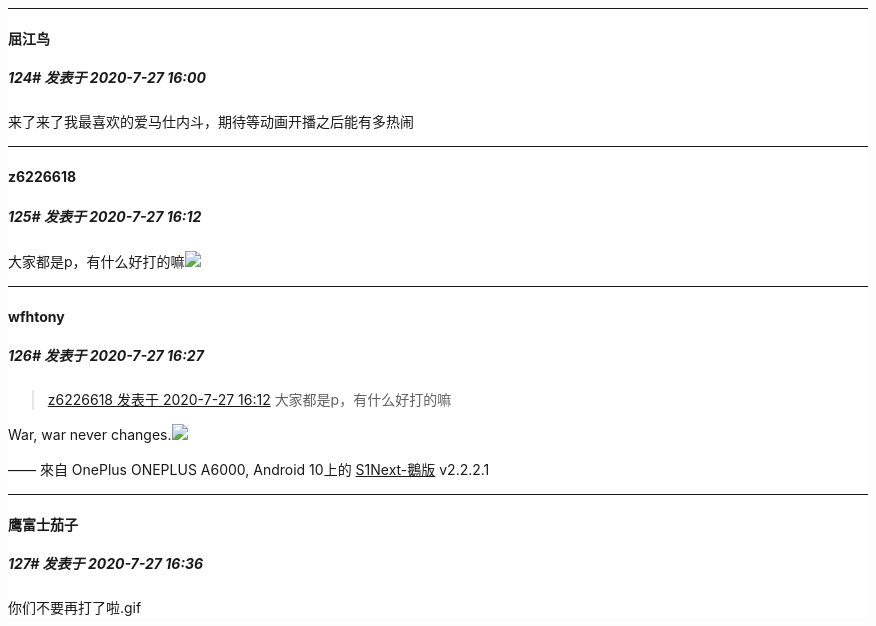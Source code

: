 *****

####  屈江鸟  
##### 124#       发表于 2020-7-27 16:00




来了来了我最喜欢的爱马仕内斗，期待等动画开播之后能有多热闹







*****

####  z6226618  
##### 125#       发表于 2020-7-27 16:12




大家都是p，有什么好打的嘛<img src="https://static.saraba1st.com/image/smiley/face2017/033.png" referrerpolicy="no-referrer">







*****

####  wfhtony  
##### 126#       发表于 2020-7-27 16:27



<blockquote><a href="httphttps://bbs.saraba1st.com/2b/forum.php?mod=redirect&amp;goto=findpost&amp;pid=48230058&amp;ptid=1951216" target="_blank">z6226618 发表于 2020-7-27 16:12</a>
大家都是p，有什么好打的嘛</blockquote>
War, war never changes.<img src="https://static.saraba1st.com/image/smiley/face2017/064.png" referrerpolicy="no-referrer">

—— 來自 OnePlus ONEPLUS A6000, Android 10上的 [S1Next-鵝版](https://github.com/ykrank/S1-Next/releases) v2.2.2.1







*****

####  鹰富士茄子  
##### 127#       发表于 2020-7-27 16:36




你们不要再打了啦.gif




